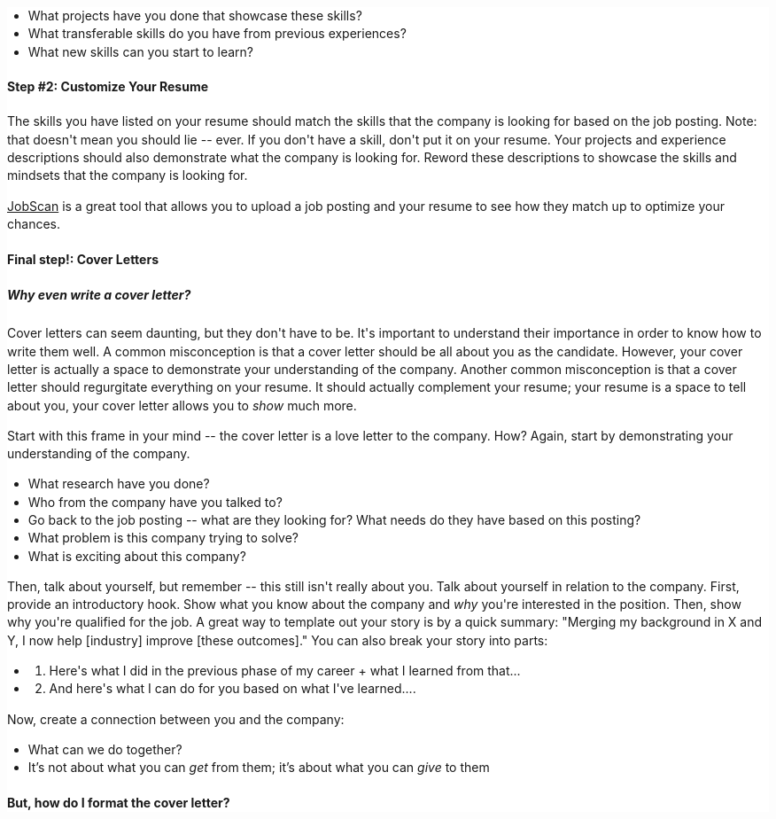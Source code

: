 * What projects have you done that showcase these skills?
* What transferable skills do you have from previous experiences?
* What new skills can you start to learn?

#### Step #2: Customize Your Resume
The skills you have listed on your resume should match the skills that the company is looking for based on the job posting. Note: that doesn't mean you should lie -- ever. If you don't have a skill, don't put it on your resume. Your projects and experience descriptions should also demonstrate what the company is looking for. Reword these descriptions to showcase the skills and mindsets that the company is looking for.

[JobScan](https://www.jobscan.co/) is a great tool that allows you to upload a job posting and your resume to see how they match up to optimize your chances.

#### Final step!: Cover Letters

##### Why even write a cover letter? 

<iframe width="560" height="315" src="https://www.youtube.com/embed/4dr5KXXZEhA" title="YouTube video player" frameborder="0" allow="accelerometer; autoplay; clipboard-write; encrypted-media; gyroscope; picture-in-picture" allowfullscreen></iframe>


Cover letters can seem daunting, but they don't have to be. It's important to understand their importance in order to know how to write them well. A common misconception is that a cover letter should be all about you as the candidate. However, your cover letter is actually a space to demonstrate your understanding of the company. Another common misconception is that a cover letter should regurgitate everything on your resume. It should actually complement your resume; your resume is a space to tell about you, your cover letter allows you to *show* much more.

Start with this frame in your mind -- the cover letter is a love letter to the company. How? Again, start by demonstrating your understanding of the company.

* What research have you done?
* Who from the company have you talked to?
* Go back to the job posting -- what are they looking for? What needs do they have based on this posting?
* What problem is this company trying to solve?
* What is exciting about this company?

Then, talk about yourself, but remember -- this still isn't really about you. Talk about yourself in relation to the company. First, provide an introductory hook. Show what you know about the company and *why* you're interested in the position. Then, show why you're qualified for the job. A great way to template out your story is by a quick summary: "Merging my background in X and Y, I now help [industry] improve [these outcomes]." You can also break your story into parts:

* 1. Here's what I did in the previous phase of my career + what I learned from that...
* 2. And here's what I can do for you based on what I've learned....

Now, create a connection between you and the company:

* What can we do together?
* It’s not about what you can *get* from them; it’s about what you can *give* to them


#### But, how do I format the cover letter? 
